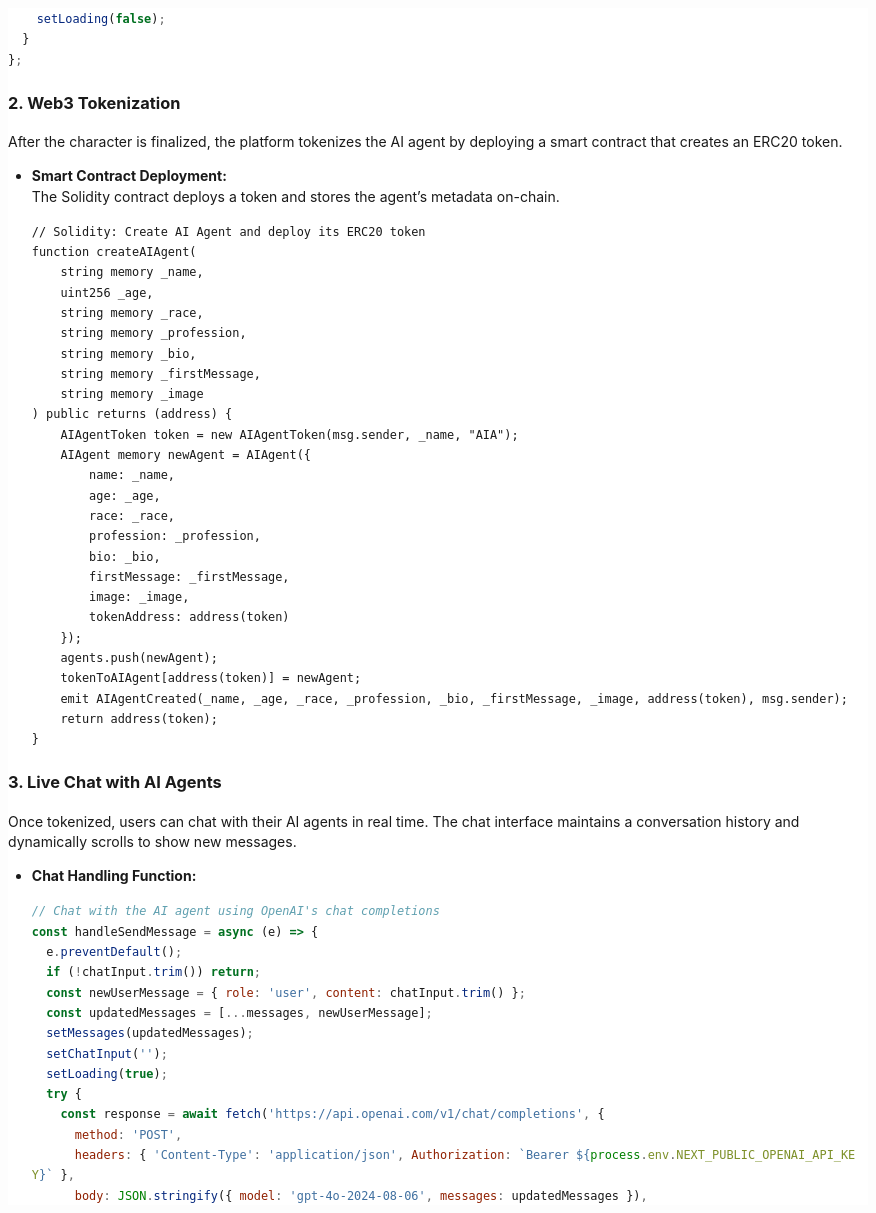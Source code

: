   ```javascript
      setLoading(false);
    }
  };
  ```

### 2. Web3 Tokenization

After the character is finalized, the platform tokenizes the AI agent by deploying a smart contract that creates an ERC20 token.

- **Smart Contract Deployment:**  
  The Solidity contract deploys a token and stores the agent’s metadata on-chain.

  ```solidity
  // Solidity: Create AI Agent and deploy its ERC20 token
  function createAIAgent(
      string memory _name,
      uint256 _age,
      string memory _race,
      string memory _profession,
      string memory _bio,
      string memory _firstMessage,
      string memory _image
  ) public returns (address) {
      AIAgentToken token = new AIAgentToken(msg.sender, _name, "AIA");
      AIAgent memory newAgent = AIAgent({
          name: _name,
          age: _age,
          race: _race,
          profession: _profession,
          bio: _bio,
          firstMessage: _firstMessage,
          image: _image,
          tokenAddress: address(token)
      });
      agents.push(newAgent);
      tokenToAIAgent[address(token)] = newAgent;
      emit AIAgentCreated(_name, _age, _race, _profession, _bio, _firstMessage, _image, address(token), msg.sender);
      return address(token);
  }
  ```

### 3. Live Chat with AI Agents

Once tokenized, users can chat with their AI agents in real time. The chat interface maintains a conversation history and dynamically scrolls to show new messages.

- **Chat Handling Function:**  

  ```javascript
  // Chat with the AI agent using OpenAI's chat completions
  const handleSendMessage = async (e) => {
    e.preventDefault();
    if (!chatInput.trim()) return;
    const newUserMessage = { role: 'user', content: chatInput.trim() };
    const updatedMessages = [...messages, newUserMessage];
    setMessages(updatedMessages);
    setChatInput('');
    setLoading(true);
    try {
      const response = await fetch('https://api.openai.com/v1/chat/completions', {
        method: 'POST',
        headers: { 'Content-Type': 'application/json', Authorization: `Bearer ${process.env.NEXT_PUBLIC_OPENAI_API_KEY}` },
        body: JSON.stringify({ model: 'gpt-4o-2024-08-06', messages: updatedMessages }),
  ```
